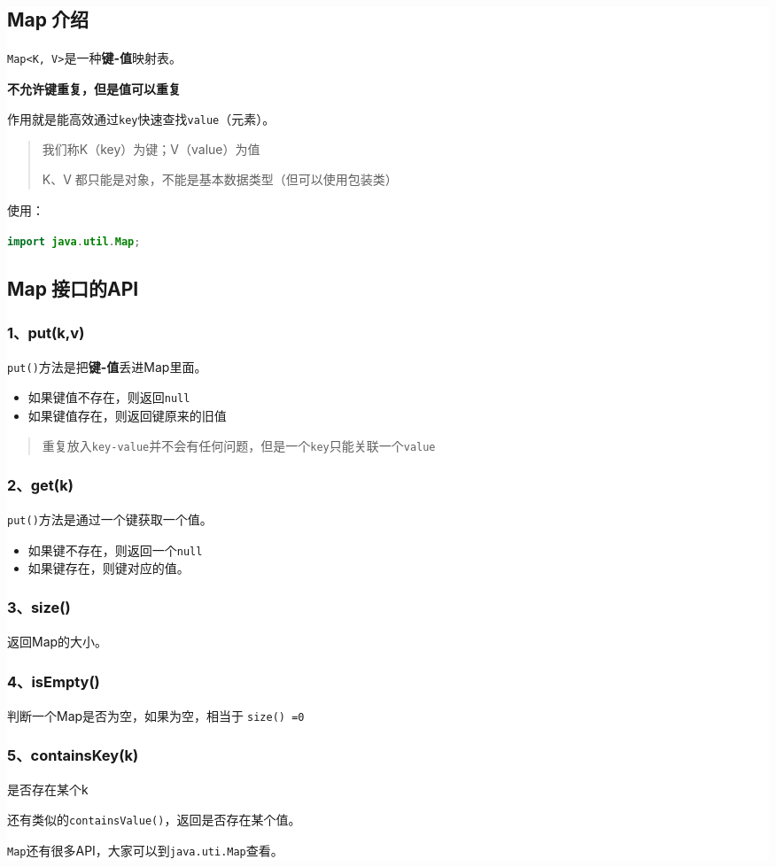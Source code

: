 ## Map 介绍

`Map<K, V>`是一种**键-值**映射表。

**不允许键重复，但是值可以重复**

作用就是能高效通过`key`快速查找`value`（元素）。

> 我们称K（key）为键；V（value）为值
>
> K、V 都只能是对象，不能是基本数据类型（但可以使用包装类）

使用：

```java
import java.util.Map;
```



## Map 接口的API

### 1、put(k,v)

`put()`方法是把**键-值**丢进Map里面。

- 如果键值不存在，则返回`null`
- 如果键值存在，则返回键原来的旧值

> 重复放入`key-value`并不会有任何问题，但是一个`key`只能关联一个`value`

### 2、get(k)

`put()`方法是通过一个键获取一个值。

- 如果键不存在，则返回一个`null`
- 如果键存在，则键对应的值。



### 3、size()

返回Map的大小。

### 4、isEmpty()

判断一个Map是否为空，如果为空，相当于 `size() =0`

### 5、containsKey(k)

是否存在某个k

还有类似的`containsValue()`，返回是否存在某个值。



`Map`还有很多API，大家可以到`java.uti.Map`查看。


